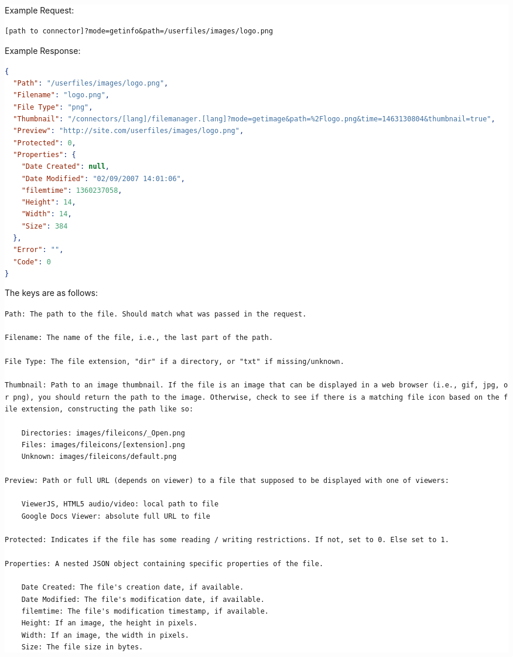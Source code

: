Example Request:

	[path to connector]?mode=getinfo&path=/userfiles/images/logo.png

Example Response:

```json
{
  "Path": "/userfiles/images/logo.png",
  "Filename": "logo.png",
  "File Type": "png",
  "Thumbnail": "/connectors/[lang]/filemanager.[lang]?mode=getimage&path=%2Flogo.png&time=1463130804&thumbnail=true",
  "Preview": "http://site.com/userfiles/images/logo.png",
  "Protected": 0,
  "Properties": {
    "Date Created": null,
    "Date Modified": "02/09/2007 14:01:06",
    "filemtime": 1360237058,
    "Height": 14,
    "Width": 14,
    "Size": 384
  },
  "Error": "",
  "Code": 0
}
```

The keys are as follows:

	Path: The path to the file. Should match what was passed in the request.

	Filename: The name of the file, i.e., the last part of the path.

	File Type: The file extension, "dir" if a directory, or "txt" if missing/unknown.

	Thumbnail: Path to an image thumbnail. If the file is an image that can be displayed in a web browser (i.e., gif, jpg, or png), you should return the path to the image. Otherwise, check to see if there is a matching file icon based on the file extension, constructing the path like so:
	
		Directories: images/fileicons/_Open.png		
		Files: images/fileicons/[extension].png		
		Unknown: images/fileicons/default.png
		
	Preview: Path or full URL (depends on viewer) to a file that supposed to be displayed with one of viewers:
	
	    ViewerJS, HTML5 audio/video: local path to file
	    Google Docs Viewer: absolute full URL to file  
		
	Protected: Indicates if the file has some reading / writing restrictions. If not, set to 0. Else set to 1. 
	
	Properties: A nested JSON object containing specific properties of the file.
	
		Date Created: The file's creation date, if available.
		Date Modified: The file's modification date, if available.
		filemtime: The file's modification timestamp, if available.
		Height: If an image, the height in pixels.
		Width: If an image, the width in pixels.
		Size: The file size in bytes.
	